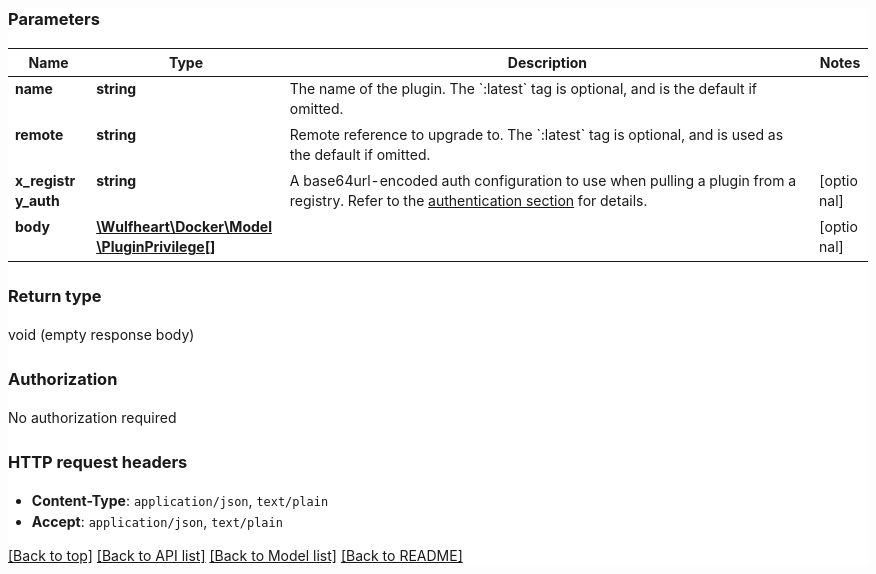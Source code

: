 ### Parameters

| Name | Type | Description  | Notes |
| ------------- | ------------- | ------------- | ------------- |
| **name** | **string**| The name of the plugin. The &#x60;:latest&#x60; tag is optional, and is the default if omitted. | |
| **remote** | **string**| Remote reference to upgrade to.  The &#x60;:latest&#x60; tag is optional, and is used as the default if omitted. | |
| **x_registry_auth** | **string**| A base64url-encoded auth configuration to use when pulling a plugin from a registry.  Refer to the [authentication section](#section/Authentication) for details. | [optional] |
| **body** | [**\Wulfheart\Docker\Model\PluginPrivilege[]**](../Model/PluginPrivilege.md)|  | [optional] |

### Return type

void (empty response body)

### Authorization

No authorization required

### HTTP request headers

- **Content-Type**: `application/json`, `text/plain`
- **Accept**: `application/json`, `text/plain`

[[Back to top]](#) [[Back to API list]](../../README.md#endpoints)
[[Back to Model list]](../../README.md#models)
[[Back to README]](../../README.md)
